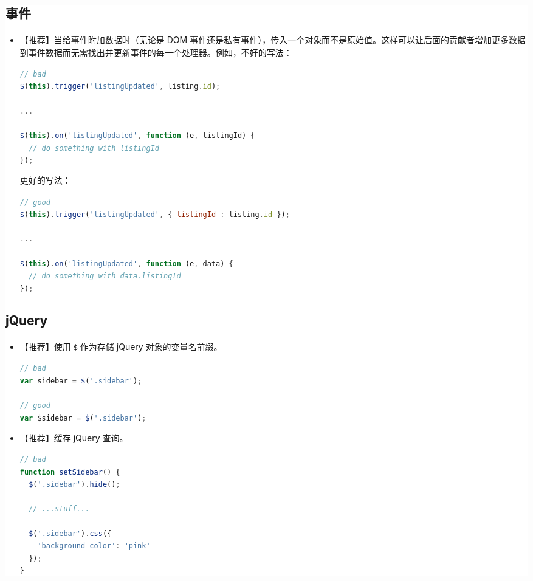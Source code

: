 


## <a id="events">事件</a>

  - 【推荐】当给事件附加数据时（无论是 DOM 事件还是私有事件），传入一个对象而不是原始值。这样可以让后面的贡献者增加更多数据到事件数据而无需找出并更新事件的每一个处理器。例如，不好的写法：

    ```js
    // bad
    $(this).trigger('listingUpdated', listing.id);

    ...

    $(this).on('listingUpdated', function (e, listingId) {
      // do something with listingId
    });
    ```

    更好的写法：

    ```js
    // good
    $(this).trigger('listingUpdated', { listingId : listing.id });

    ...

    $(this).on('listingUpdated', function (e, data) {
      // do something with data.listingId
    });
    ```




## <a id="jquery">jQuery</a>

  - 【推荐】使用 `$` 作为存储 jQuery 对象的变量名前缀。

    ```javascript
    // bad
    var sidebar = $('.sidebar');

    // good
    var $sidebar = $('.sidebar');
    ```

  - 【推荐】缓存 jQuery 查询。

    ```javascript
    // bad
    function setSidebar() {
      $('.sidebar').hide();

      // ...stuff...

      $('.sidebar').css({
        'background-color': 'pink'
      });
    }
